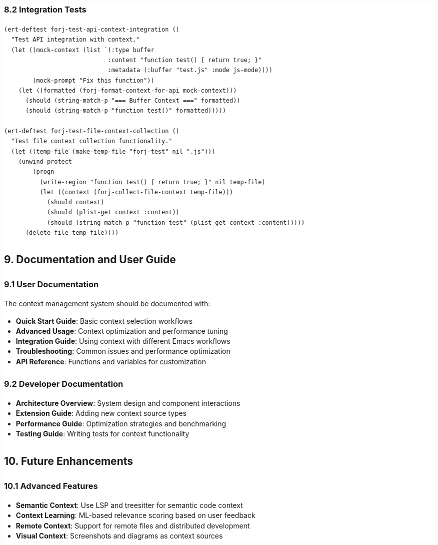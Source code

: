 ### 8.2 Integration Tests

```elisp
(ert-deftest forj-test-api-context-integration ()
  "Test API integration with context."
  (let ((mock-context (list `(:type buffer
                             :content "function test() { return true; }"
                             :metadata (:buffer "test.js" :mode js-mode))))
        (mock-prompt "Fix this function"))
    (let ((formatted (forj-format-context-for-api mock-context)))
      (should (string-match-p "=== Buffer Context ===" formatted))
      (should (string-match-p "function test()" formatted)))))

(ert-deftest forj-test-file-context-collection ()
  "Test file context collection functionality."
  (let ((temp-file (make-temp-file "forj-test" nil ".js")))
    (unwind-protect
        (progn
          (write-region "function test() { return true; }" nil temp-file)
          (let ((context (forj-collect-file-context temp-file)))
            (should context)
            (should (plist-get context :content))
            (should (string-match-p "function test" (plist-get context :content)))))
      (delete-file temp-file))))
```

## 9. Documentation and User Guide

### 9.1 User Documentation

The context management system should be documented with:

- **Quick Start Guide**: Basic context selection workflows
- **Advanced Usage**: Context optimization and performance tuning
- **Integration Guide**: Using context with different Emacs workflows
- **Troubleshooting**: Common issues and performance optimization
- **API Reference**: Functions and variables for customization

### 9.2 Developer Documentation

- **Architecture Overview**: System design and component interactions
- **Extension Guide**: Adding new context source types
- **Performance Guide**: Optimization strategies and benchmarking
- **Testing Guide**: Writing tests for context functionality

## 10. Future Enhancements

### 10.1 Advanced Features

- **Semantic Context**: Use LSP and treesitter for semantic code context
- **Context Learning**: ML-based relevance scoring based on user feedback
- **Remote Context**: Support for remote files and distributed development
- **Visual Context**: Screenshots and diagrams as context sources
